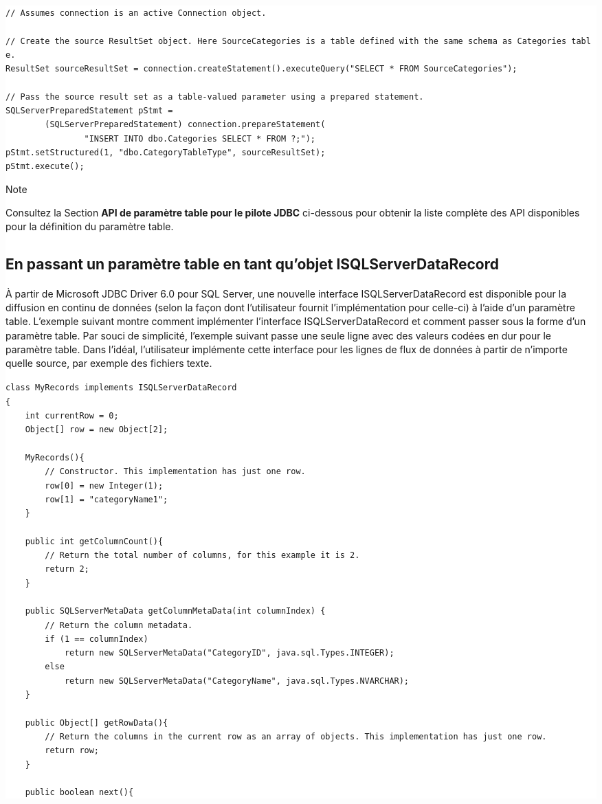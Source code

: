 ```  
// Assumes connection is an active Connection object.  
  
// Create the source ResultSet object. Here SourceCategories is a table defined with the same schema as Categories table.   
ResultSet sourceResultSet = connection.createStatement().executeQuery("SELECT * FROM SourceCategories");  
  
// Pass the source result set as a table-valued parameter using a prepared statement.  
SQLServerPreparedStatement pStmt =   
        (SQLServerPreparedStatement) connection.prepareStatement(  
                "INSERT INTO dbo.Categories SELECT * FROM ?;");  
pStmt.setStructured(1, "dbo.CategoryTableType", sourceResultSet);  
pStmt.execute();  
```  
  
> [!NOTE]  
>  Consultez la Section **API de paramètre table pour le pilote JDBC** ci-dessous pour obtenir la liste complète des API disponibles pour la définition du paramètre table.  
  
## <a name="passing-a-table-valued-parameter-as-an-isqlserverdatarecord-object"></a>En passant un paramètre table en tant qu’objet ISQLServerDataRecord  
 À partir de Microsoft JDBC Driver 6.0 pour SQL Server, une nouvelle interface ISQLServerDataRecord est disponible pour la diffusion en continu de données (selon la façon dont l’utilisateur fournit l’implémentation pour celle-ci) à l’aide d’un paramètre table. L’exemple suivant montre comment implémenter l’interface ISQLServerDataRecord et comment passer sous la forme d’un paramètre table. Par souci de simplicité, l’exemple suivant passe une seule ligne avec des valeurs codées en dur pour le paramètre table. Dans l’idéal, l’utilisateur implémente cette interface pour les lignes de flux de données à partir de n’importe quelle source, par exemple des fichiers texte.  
  
```  
class MyRecords implements ISQLServerDataRecord  
{  
    int currentRow = 0;  
    Object[] row = new Object[2];  
  
    MyRecords(){  
        // Constructor. This implementation has just one row.   
        row[0] = new Integer(1);  
        row[1] = "categoryName1";  
    }  
  
    public int getColumnCount(){  
        // Return the total number of columns, for this example it is 2.  
        return 2;  
    }  
  
    public SQLServerMetaData getColumnMetaData(int columnIndex) {  
        // Return the column metadata.  
        if (1 == columnIndex)  
            return new SQLServerMetaData("CategoryID", java.sql.Types.INTEGER);  
        else  
            return new SQLServerMetaData("CategoryName", java.sql.Types.NVARCHAR);  
    }  
  
    public Object[] getRowData(){  
        // Return the columns in the current row as an array of objects. This implementation has just one row.  
        return row;       
    }  
  
    public boolean next(){  
```